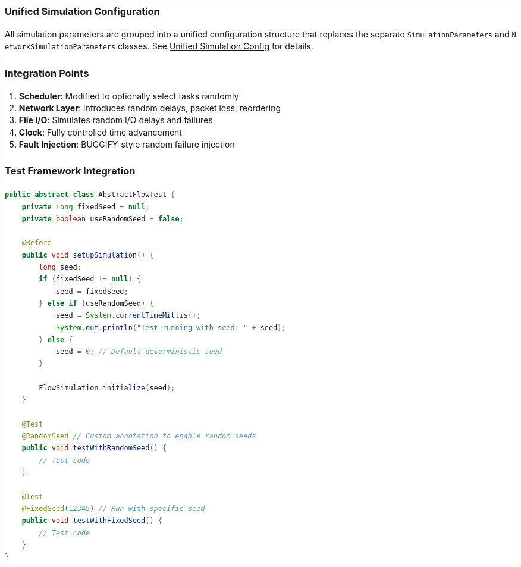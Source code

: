 ```java
```

### Unified Simulation Configuration

All simulation parameters are grouped into a unified configuration structure that replaces the separate `SimulationParameters` and `NetworkSimulationParameters` classes. See [Unified Simulation Config](unified_simulation_config.md) for details.

### Integration Points

1. **Scheduler**: Modified to optionally select tasks randomly
2. **Network Layer**: Introduces random delays, packet loss, reordering
3. **File I/O**: Simulates random I/O delays and failures
4. **Clock**: Fully controlled time advancement
5. **Fault Injection**: BUGGIFY-style random failure injection

### Test Framework Integration

```java
public abstract class AbstractFlowTest {
    private Long fixedSeed = null;
    private boolean useRandomSeed = false;
    
    @Before
    public void setupSimulation() {
        long seed;
        if (fixedSeed != null) {
            seed = fixedSeed;
        } else if (useRandomSeed) {
            seed = System.currentTimeMillis();
            System.out.println("Test running with seed: " + seed);
        } else {
            seed = 0; // Default deterministic seed
        }
        
        FlowSimulation.initialize(seed);
    }
    
    @Test
    @RandomSeed // Custom annotation to enable random seeds
    public void testWithRandomSeed() {
        // Test code
    }
    
    @Test
    @FixedSeed(12345) // Run with specific seed
    public void testWithFixedSeed() {
        // Test code
    }
}
```
